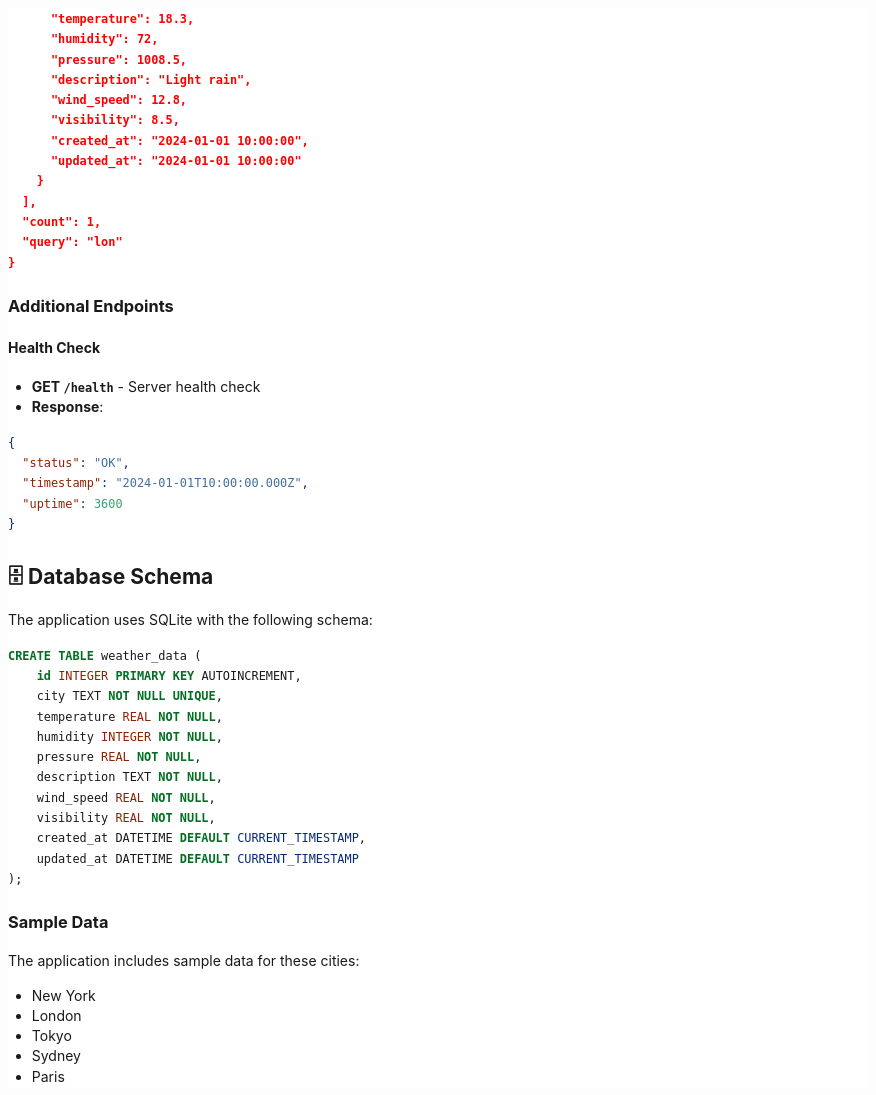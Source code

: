 ```json
      "temperature": 18.3,
      "humidity": 72,
      "pressure": 1008.5,
      "description": "Light rain",
      "wind_speed": 12.8,
      "visibility": 8.5,
      "created_at": "2024-01-01 10:00:00",
      "updated_at": "2024-01-01 10:00:00"
    }
  ],
  "count": 1,
  "query": "lon"
}
```

### Additional Endpoints

#### Health Check
- **GET `/health`** - Server health check
- **Response**:
```json
{
  "status": "OK",
  "timestamp": "2024-01-01T10:00:00.000Z",
  "uptime": 3600
}
```

## 🗄️ Database Schema

The application uses SQLite with the following schema:

```sql
CREATE TABLE weather_data (
    id INTEGER PRIMARY KEY AUTOINCREMENT,
    city TEXT NOT NULL UNIQUE,
    temperature REAL NOT NULL,
    humidity INTEGER NOT NULL,
    pressure REAL NOT NULL,
    description TEXT NOT NULL,
    wind_speed REAL NOT NULL,
    visibility REAL NOT NULL,
    created_at DATETIME DEFAULT CURRENT_TIMESTAMP,
    updated_at DATETIME DEFAULT CURRENT_TIMESTAMP
);
```

### Sample Data
The application includes sample data for these cities:
- New York
- London
- Tokyo
- Sydney
- Paris

